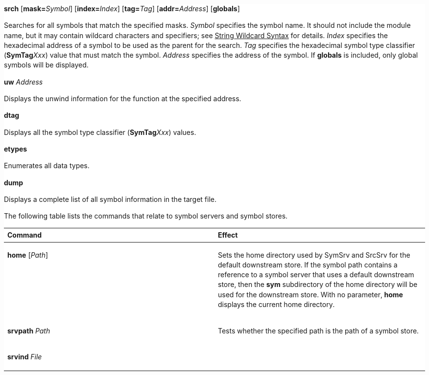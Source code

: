 </tr>
<tr class="odd">
<td align="left"><p><strong>srch</strong> [<strong>mask=</strong><em>Symbol</em>] [<strong>index=</strong><em>Index</em>] [<strong>tag=</strong><em>Tag</em>] [<strong>addr=</strong><em>Address</em>] [<strong>globals</strong>]</p></td>
<td align="left"><p>Searches for all symbols that match the specified masks. <em>Symbol</em> specifies the symbol name. It should not include the module name, but it may contain wildcard characters and specifiers; see <a href="../debuggercmds/string-wildcard-syntax.md" data-raw-source="[String Wildcard Syntax](../debuggercmds/string-wildcard-syntax.md)">String Wildcard Syntax</a> for details. <em>Index</em> specifies the hexadecimal address of a symbol to be used as the parent for the search. <em>Tag</em> specifies the hexadecimal symbol type classifier (<strong>SymTag</strong><em>Xxx</em>) value that must match the symbol. <em>Address</em> specifies the address of the symbol. If <strong>globals</strong> is included, only global symbols will be displayed.</p></td>
</tr>
<tr class="even">
<td align="left"><p><strong>uw</strong> <em>Address</em></p></td>
<td align="left"><p>Displays the unwind information for the function at the specified address.</p></td>
</tr>
<tr class="odd">
<td align="left"><p><strong>dtag</strong></p></td>
<td align="left"><p>Displays all the symbol type classifier (<strong>SymTag</strong><em>Xxx</em>) values.</p></td>
</tr>
<tr class="even">
<td align="left"><p><strong>etypes</strong></p></td>
<td align="left"><p>Enumerates all data types.</p></td>
</tr>
<tr class="odd">
<td align="left"><p><strong>dump</strong></p></td>
<td align="left"><p>Displays a complete list of all symbol information in the target file.</p></td>
</tr>
</tbody>
</table>

 

The following table lists the commands that relate to symbol servers and symbol stores.

<table>
<colgroup>
<col width="50%" />
<col width="50%" />
</colgroup>
<thead>
<tr class="header">
<th align="left">Command</th>
<th align="left">Effect</th>
</tr>
</thead>
<tbody>
<tr class="odd">
<td align="left"><p><strong>home</strong> [<em>Path</em>]</p></td>
<td align="left"><p>Sets the home directory used by SymSrv and SrcSrv for the default downstream store. If the symbol path contains a reference to a symbol server that uses a default downstream store, then the <strong>sym</strong> subdirectory of the home directory will be used for the downstream store. With no parameter, <strong>home</strong> displays the current home directory.</p></td>
</tr>
<tr class="even">
<td align="left"><p><strong>srvpath</strong> <em>Path</em></p></td>
<td align="left"><p>Tests whether the specified path is the path of a symbol store.</p></td>
</tr>
<tr class="odd">
<td align="left"><p><strong>srvind</strong> <em>File</em></p></td>